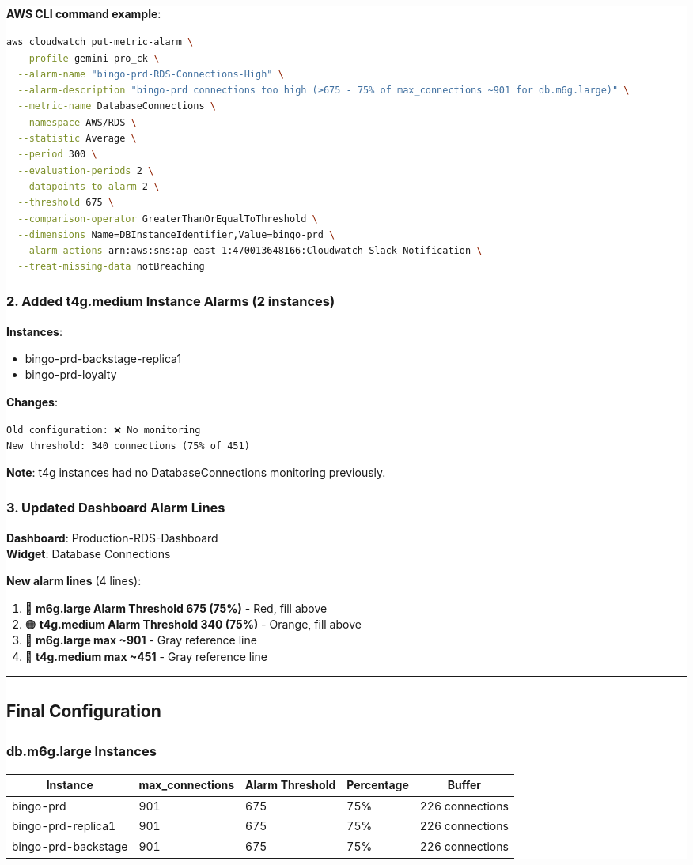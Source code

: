 **AWS CLI command example**:
```bash
aws cloudwatch put-metric-alarm \
  --profile gemini-pro_ck \
  --alarm-name "bingo-prd-RDS-Connections-High" \
  --alarm-description "bingo-prd connections too high (≥675 - 75% of max_connections ~901 for db.m6g.large)" \
  --metric-name DatabaseConnections \
  --namespace AWS/RDS \
  --statistic Average \
  --period 300 \
  --evaluation-periods 2 \
  --datapoints-to-alarm 2 \
  --threshold 675 \
  --comparison-operator GreaterThanOrEqualToThreshold \
  --dimensions Name=DBInstanceIdentifier,Value=bingo-prd \
  --alarm-actions arn:aws:sns:ap-east-1:470013648166:Cloudwatch-Slack-Notification \
  --treat-missing-data notBreaching
```

### 2. Added t4g.medium Instance Alarms (2 instances)

**Instances**:
- bingo-prd-backstage-replica1
- bingo-prd-loyalty

**Changes**:
```
Old configuration: ❌ No monitoring
New threshold: 340 connections (75% of 451)
```

**Note**: t4g instances had no DatabaseConnections monitoring previously.

### 3. Updated Dashboard Alarm Lines

**Dashboard**: Production-RDS-Dashboard  
**Widget**: Database Connections

**New alarm lines** (4 lines):
1. 🔴 **m6g.large Alarm Threshold 675 (75%)** - Red, fill above
2. 🟠 **t4g.medium Alarm Threshold 340 (75%)** - Orange, fill above
3. 📍 **m6g.large max ~901** - Gray reference line
4. 📍 **t4g.medium max ~451** - Gray reference line

---

## Final Configuration

### db.m6g.large Instances

| Instance | max_connections | Alarm Threshold | Percentage | Buffer |
|----------|----------------|-----------------|------------|--------|
| bingo-prd | 901 | 675 | 75% | 226 connections |
| bingo-prd-replica1 | 901 | 675 | 75% | 226 connections |
| bingo-prd-backstage | 901 | 675 | 75% | 226 connections |

